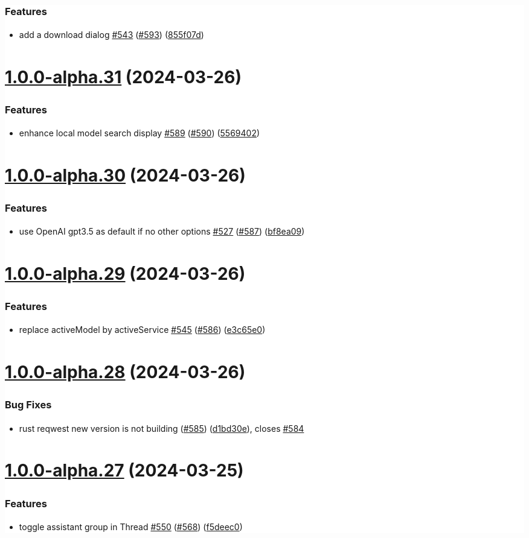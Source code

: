 
### Features

* add a download dialog [#543](https://github.com/Opla/opla/issues/543) ([#593](https://github.com/Opla/opla/issues/593)) ([855f07d](https://github.com/Opla/opla/commit/855f07d8efad934e6be48aec153e531e4417efb7))

# [1.0.0-alpha.31](https://github.com/Opla/opla/compare/v1.0.0-alpha.30...v1.0.0-alpha.31) (2024-03-26)


### Features

* enhance local model search display [#589](https://github.com/Opla/opla/issues/589) ([#590](https://github.com/Opla/opla/issues/590)) ([5569402](https://github.com/Opla/opla/commit/55694025cd39adac35ac9d3691c4013888db0b21))

# [1.0.0-alpha.30](https://github.com/Opla/opla/compare/v1.0.0-alpha.29...v1.0.0-alpha.30) (2024-03-26)


### Features

* use OpenAI gpt3.5 as default if no other options [#527](https://github.com/Opla/opla/issues/527) ([#587](https://github.com/Opla/opla/issues/587)) ([bf8ea09](https://github.com/Opla/opla/commit/bf8ea0925ddd39b9fcea545452dc101944b96200))

# [1.0.0-alpha.29](https://github.com/Opla/opla/compare/v1.0.0-alpha.28...v1.0.0-alpha.29) (2024-03-26)


### Features

* replace activeModel by activeService [#545](https://github.com/Opla/opla/issues/545) ([#586](https://github.com/Opla/opla/issues/586)) ([e3c65e0](https://github.com/Opla/opla/commit/e3c65e04a1222233e5505695dfb58db96e744c3d))

# [1.0.0-alpha.28](https://github.com/Opla/opla/compare/v1.0.0-alpha.27...v1.0.0-alpha.28) (2024-03-26)


### Bug Fixes

* rust reqwest new version is not building ([#585](https://github.com/Opla/opla/issues/585)) ([d1bd30e](https://github.com/Opla/opla/commit/d1bd30e4dfa77907255025bba515712576210031)), closes [#584](https://github.com/Opla/opla/issues/584)

# [1.0.0-alpha.27](https://github.com/Opla/opla/compare/v1.0.0-alpha.26...v1.0.0-alpha.27) (2024-03-25)


### Features

* toggle assistant group in Thread [#550](https://github.com/Opla/opla/issues/550) ([#568](https://github.com/Opla/opla/issues/568)) ([f5deec0](https://github.com/Opla/opla/commit/f5deec089039f82490b6d060a7f8e7d5ba421c7b))

